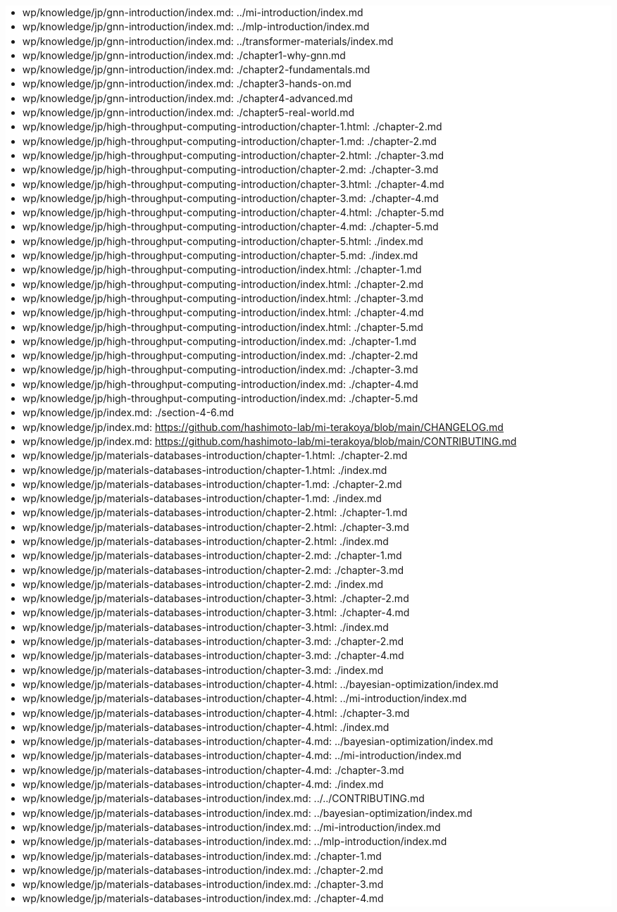 - wp/knowledge/jp/gnn-introduction/index.md: ../mi-introduction/index.md
- wp/knowledge/jp/gnn-introduction/index.md: ../mlp-introduction/index.md
- wp/knowledge/jp/gnn-introduction/index.md: ../transformer-materials/index.md
- wp/knowledge/jp/gnn-introduction/index.md: ./chapter1-why-gnn.md
- wp/knowledge/jp/gnn-introduction/index.md: ./chapter2-fundamentals.md
- wp/knowledge/jp/gnn-introduction/index.md: ./chapter3-hands-on.md
- wp/knowledge/jp/gnn-introduction/index.md: ./chapter4-advanced.md
- wp/knowledge/jp/gnn-introduction/index.md: ./chapter5-real-world.md
- wp/knowledge/jp/high-throughput-computing-introduction/chapter-1.html: ./chapter-2.md
- wp/knowledge/jp/high-throughput-computing-introduction/chapter-1.md: ./chapter-2.md
- wp/knowledge/jp/high-throughput-computing-introduction/chapter-2.html: ./chapter-3.md
- wp/knowledge/jp/high-throughput-computing-introduction/chapter-2.md: ./chapter-3.md
- wp/knowledge/jp/high-throughput-computing-introduction/chapter-3.html: ./chapter-4.md
- wp/knowledge/jp/high-throughput-computing-introduction/chapter-3.md: ./chapter-4.md
- wp/knowledge/jp/high-throughput-computing-introduction/chapter-4.html: ./chapter-5.md
- wp/knowledge/jp/high-throughput-computing-introduction/chapter-4.md: ./chapter-5.md
- wp/knowledge/jp/high-throughput-computing-introduction/chapter-5.html: ./index.md
- wp/knowledge/jp/high-throughput-computing-introduction/chapter-5.md: ./index.md
- wp/knowledge/jp/high-throughput-computing-introduction/index.html: ./chapter-1.md
- wp/knowledge/jp/high-throughput-computing-introduction/index.html: ./chapter-2.md
- wp/knowledge/jp/high-throughput-computing-introduction/index.html: ./chapter-3.md
- wp/knowledge/jp/high-throughput-computing-introduction/index.html: ./chapter-4.md
- wp/knowledge/jp/high-throughput-computing-introduction/index.html: ./chapter-5.md
- wp/knowledge/jp/high-throughput-computing-introduction/index.md: ./chapter-1.md
- wp/knowledge/jp/high-throughput-computing-introduction/index.md: ./chapter-2.md
- wp/knowledge/jp/high-throughput-computing-introduction/index.md: ./chapter-3.md
- wp/knowledge/jp/high-throughput-computing-introduction/index.md: ./chapter-4.md
- wp/knowledge/jp/high-throughput-computing-introduction/index.md: ./chapter-5.md
- wp/knowledge/jp/index.md: ./section-4-6.md
- wp/knowledge/jp/index.md: https://github.com/hashimoto-lab/mi-terakoya/blob/main/CHANGELOG.md
- wp/knowledge/jp/index.md: https://github.com/hashimoto-lab/mi-terakoya/blob/main/CONTRIBUTING.md
- wp/knowledge/jp/materials-databases-introduction/chapter-1.html: ./chapter-2.md
- wp/knowledge/jp/materials-databases-introduction/chapter-1.html: ./index.md
- wp/knowledge/jp/materials-databases-introduction/chapter-1.md: ./chapter-2.md
- wp/knowledge/jp/materials-databases-introduction/chapter-1.md: ./index.md
- wp/knowledge/jp/materials-databases-introduction/chapter-2.html: ./chapter-1.md
- wp/knowledge/jp/materials-databases-introduction/chapter-2.html: ./chapter-3.md
- wp/knowledge/jp/materials-databases-introduction/chapter-2.html: ./index.md
- wp/knowledge/jp/materials-databases-introduction/chapter-2.md: ./chapter-1.md
- wp/knowledge/jp/materials-databases-introduction/chapter-2.md: ./chapter-3.md
- wp/knowledge/jp/materials-databases-introduction/chapter-2.md: ./index.md
- wp/knowledge/jp/materials-databases-introduction/chapter-3.html: ./chapter-2.md
- wp/knowledge/jp/materials-databases-introduction/chapter-3.html: ./chapter-4.md
- wp/knowledge/jp/materials-databases-introduction/chapter-3.html: ./index.md
- wp/knowledge/jp/materials-databases-introduction/chapter-3.md: ./chapter-2.md
- wp/knowledge/jp/materials-databases-introduction/chapter-3.md: ./chapter-4.md
- wp/knowledge/jp/materials-databases-introduction/chapter-3.md: ./index.md
- wp/knowledge/jp/materials-databases-introduction/chapter-4.html: ../bayesian-optimization/index.md
- wp/knowledge/jp/materials-databases-introduction/chapter-4.html: ../mi-introduction/index.md
- wp/knowledge/jp/materials-databases-introduction/chapter-4.html: ./chapter-3.md
- wp/knowledge/jp/materials-databases-introduction/chapter-4.html: ./index.md
- wp/knowledge/jp/materials-databases-introduction/chapter-4.md: ../bayesian-optimization/index.md
- wp/knowledge/jp/materials-databases-introduction/chapter-4.md: ../mi-introduction/index.md
- wp/knowledge/jp/materials-databases-introduction/chapter-4.md: ./chapter-3.md
- wp/knowledge/jp/materials-databases-introduction/chapter-4.md: ./index.md
- wp/knowledge/jp/materials-databases-introduction/index.md: ../../CONTRIBUTING.md
- wp/knowledge/jp/materials-databases-introduction/index.md: ../bayesian-optimization/index.md
- wp/knowledge/jp/materials-databases-introduction/index.md: ../mi-introduction/index.md
- wp/knowledge/jp/materials-databases-introduction/index.md: ../mlp-introduction/index.md
- wp/knowledge/jp/materials-databases-introduction/index.md: ./chapter-1.md
- wp/knowledge/jp/materials-databases-introduction/index.md: ./chapter-2.md
- wp/knowledge/jp/materials-databases-introduction/index.md: ./chapter-3.md
- wp/knowledge/jp/materials-databases-introduction/index.md: ./chapter-4.md